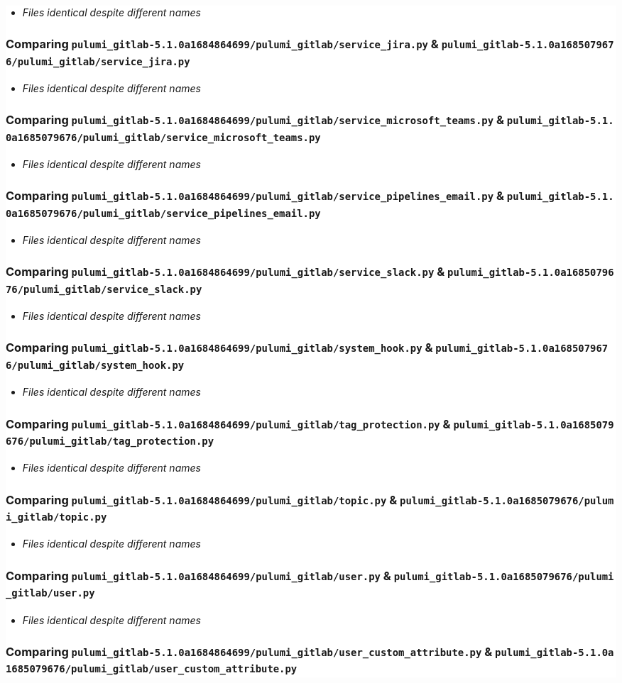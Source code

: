  * *Files identical despite different names*

### Comparing `pulumi_gitlab-5.1.0a1684864699/pulumi_gitlab/service_jira.py` & `pulumi_gitlab-5.1.0a1685079676/pulumi_gitlab/service_jira.py`

 * *Files identical despite different names*

### Comparing `pulumi_gitlab-5.1.0a1684864699/pulumi_gitlab/service_microsoft_teams.py` & `pulumi_gitlab-5.1.0a1685079676/pulumi_gitlab/service_microsoft_teams.py`

 * *Files identical despite different names*

### Comparing `pulumi_gitlab-5.1.0a1684864699/pulumi_gitlab/service_pipelines_email.py` & `pulumi_gitlab-5.1.0a1685079676/pulumi_gitlab/service_pipelines_email.py`

 * *Files identical despite different names*

### Comparing `pulumi_gitlab-5.1.0a1684864699/pulumi_gitlab/service_slack.py` & `pulumi_gitlab-5.1.0a1685079676/pulumi_gitlab/service_slack.py`

 * *Files identical despite different names*

### Comparing `pulumi_gitlab-5.1.0a1684864699/pulumi_gitlab/system_hook.py` & `pulumi_gitlab-5.1.0a1685079676/pulumi_gitlab/system_hook.py`

 * *Files identical despite different names*

### Comparing `pulumi_gitlab-5.1.0a1684864699/pulumi_gitlab/tag_protection.py` & `pulumi_gitlab-5.1.0a1685079676/pulumi_gitlab/tag_protection.py`

 * *Files identical despite different names*

### Comparing `pulumi_gitlab-5.1.0a1684864699/pulumi_gitlab/topic.py` & `pulumi_gitlab-5.1.0a1685079676/pulumi_gitlab/topic.py`

 * *Files identical despite different names*

### Comparing `pulumi_gitlab-5.1.0a1684864699/pulumi_gitlab/user.py` & `pulumi_gitlab-5.1.0a1685079676/pulumi_gitlab/user.py`

 * *Files identical despite different names*

### Comparing `pulumi_gitlab-5.1.0a1684864699/pulumi_gitlab/user_custom_attribute.py` & `pulumi_gitlab-5.1.0a1685079676/pulumi_gitlab/user_custom_attribute.py`
